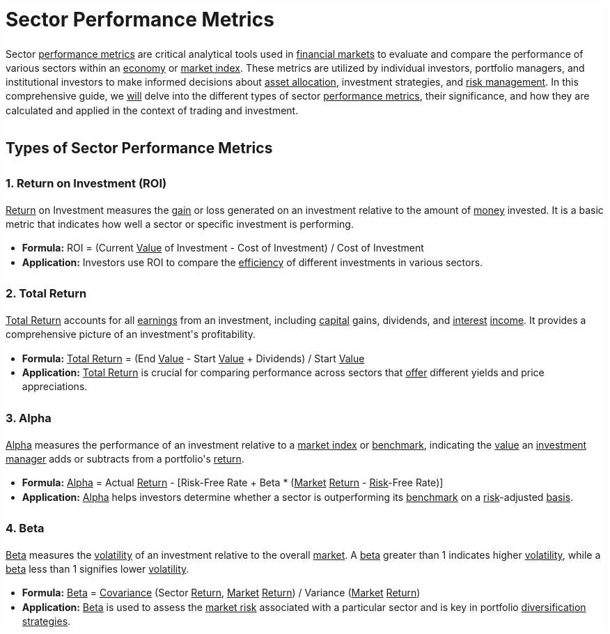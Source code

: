 # Sector Performance Metrics

Sector [performance metrics](../p/performance_metrics.md) are critical analytical tools used in [financial markets](../f/financial_market.md) to evaluate and compare the performance of various sectors within an [economy](../e/economy.md) or [market index](../m/market_index.md). These metrics are utilized by individual investors, portfolio managers, and institutional investors to make informed decisions about [asset allocation](../a/asset_allocation.md), investment strategies, and [risk management](../r/risk_management.md). In this comprehensive guide, we [will](../w/will.md) delve into the different types of sector [performance metrics](../p/performance_metrics.md), their significance, and how they are calculated and applied in the context of trading and investment.

## Types of Sector Performance Metrics

### 1. **Return on Investment (ROI)**
[Return](../r/return.md) on Investment measures the [gain](../g/gain.md) or loss generated on an investment relative to the amount of [money](../m/money.md) invested. It is a basic metric that indicates how well a sector or specific investment is performing.
- **Formula:** ROI = (Current [Value](../v/value.md) of Investment - Cost of Investment) / Cost of Investment
- **Application:** Investors use ROI to compare the [efficiency](../e/efficiency.md) of different investments in various sectors.

### 2. **Total Return**
[Total Return](../t/total_return.md) accounts for all [earnings](../e/earnings.md) from an investment, including [capital](../c/capital.md) gains, dividends, and [interest](../i/interest.md) [income](../i/income.md). It provides a comprehensive picture of an investment's profitability.
- **Formula:** [Total Return](../t/total_return.md) = (End [Value](../v/value.md) - Start [Value](../v/value.md) + Dividends) / Start [Value](../v/value.md)
- **Application:** [Total Return](../t/total_return.md) is crucial for comparing performance across sectors that [offer](../o/offer.md) different yields and price appreciations.

### 3. **Alpha**
[Alpha](../a/alpha.md) measures the performance of an investment relative to a [market index](../m/market_index.md) or [benchmark](../b/benchmark.md), indicating the [value](../v/value.md) an [investment manager](../i/investment_manager.md) adds or subtracts from a portfolio's [return](../r/return.md).
- **Formula:** [Alpha](../a/alpha.md) = Actual [Return](../r/return.md) - [Risk-Free Rate + Beta * ([Market](../m/market.md) [Return](../r/return.md) - [Risk](../r/risk.md)-Free Rate)]
- **Application:** [Alpha](../a/alpha.md) helps investors determine whether a sector is outperforming its [benchmark](../b/benchmark.md) on a [risk](../r/risk.md)-adjusted [basis](../b/basis.md).

### 4. **Beta**
[Beta](../b/beta.md) measures the [volatility](../v/volatility.md) of an investment relative to the overall [market](../m/market.md). A [beta](../b/beta.md) greater than 1 indicates higher [volatility](../v/volatility.md), while a [beta](../b/beta.md) less than 1 signifies lower [volatility](../v/volatility.md).
- **Formula:** [Beta](../b/beta.md) = [Covariance](../c/covariance.md) (Sector [Return](../r/return.md), [Market](../m/market.md) [Return](../r/return.md)) / Variance ([Market](../m/market.md) [Return](../r/return.md))
- **Application:** [Beta](../b/beta.md) is used to assess the [market risk](../m/market_risk.md) associated with a particular sector and is key in portfolio [diversification strategies](../d/diversification_strategies.md).
